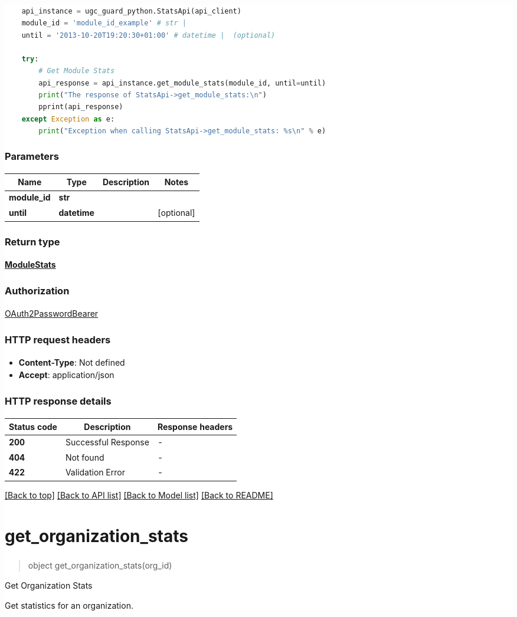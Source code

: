 ```python
    api_instance = ugc_guard_python.StatsApi(api_client)
    module_id = 'module_id_example' # str | 
    until = '2013-10-20T19:20:30+01:00' # datetime |  (optional)

    try:
        # Get Module Stats
        api_response = api_instance.get_module_stats(module_id, until=until)
        print("The response of StatsApi->get_module_stats:\n")
        pprint(api_response)
    except Exception as e:
        print("Exception when calling StatsApi->get_module_stats: %s\n" % e)
```



### Parameters


Name | Type | Description  | Notes
------------- | ------------- | ------------- | -------------
 **module_id** | **str**|  | 
 **until** | **datetime**|  | [optional] 

### Return type

[**ModuleStats**](ModuleStats.md)

### Authorization

[OAuth2PasswordBearer](../README.md#OAuth2PasswordBearer)

### HTTP request headers

 - **Content-Type**: Not defined
 - **Accept**: application/json

### HTTP response details

| Status code | Description | Response headers |
|-------------|-------------|------------------|
**200** | Successful Response |  -  |
**404** | Not found |  -  |
**422** | Validation Error |  -  |

[[Back to top]](#) [[Back to API list]](../README.md#documentation-for-api-endpoints) [[Back to Model list]](../README.md#documentation-for-models) [[Back to README]](../README.md)

# **get_organization_stats**
> object get_organization_stats(org_id)

Get Organization Stats

Get statistics for an organization.
